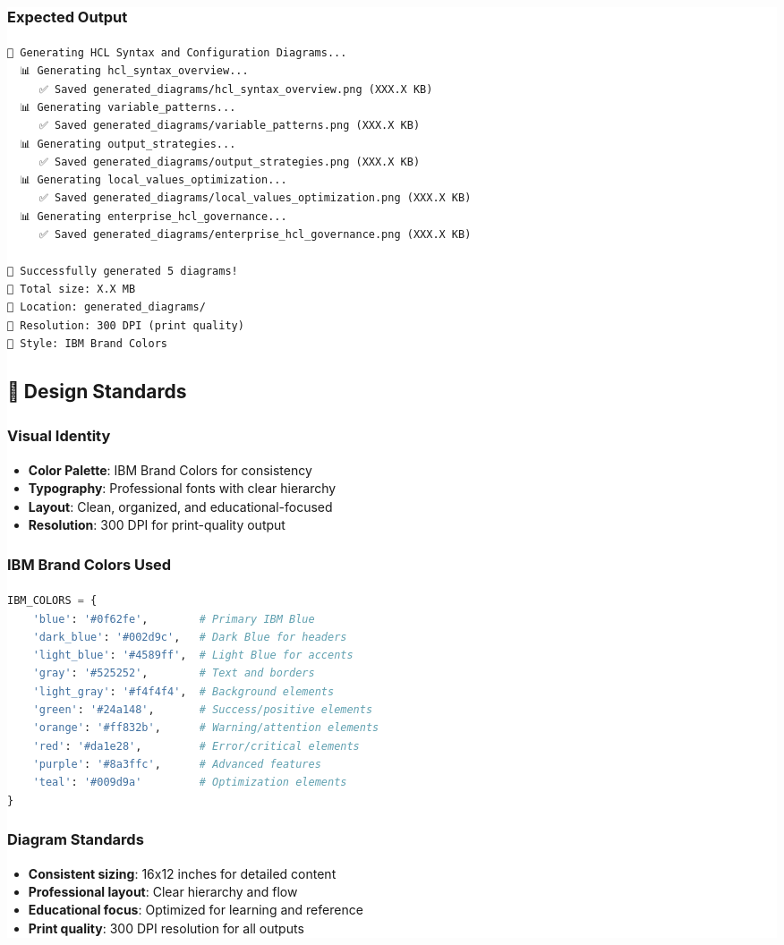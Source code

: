 ### Expected Output
```
🎨 Generating HCL Syntax and Configuration Diagrams...
  📊 Generating hcl_syntax_overview...
     ✅ Saved generated_diagrams/hcl_syntax_overview.png (XXX.X KB)
  📊 Generating variable_patterns...
     ✅ Saved generated_diagrams/variable_patterns.png (XXX.X KB)
  📊 Generating output_strategies...
     ✅ Saved generated_diagrams/output_strategies.png (XXX.X KB)
  📊 Generating local_values_optimization...
     ✅ Saved generated_diagrams/local_values_optimization.png (XXX.X KB)
  📊 Generating enterprise_hcl_governance...
     ✅ Saved generated_diagrams/enterprise_hcl_governance.png (XXX.X KB)

🎉 Successfully generated 5 diagrams!
📁 Total size: X.X MB
📍 Location: generated_diagrams/
🎯 Resolution: 300 DPI (print quality)
🎨 Style: IBM Brand Colors
```

## 🎨 Design Standards

### Visual Identity
- **Color Palette**: IBM Brand Colors for consistency
- **Typography**: Professional fonts with clear hierarchy
- **Layout**: Clean, organized, and educational-focused
- **Resolution**: 300 DPI for print-quality output

### IBM Brand Colors Used
```python
IBM_COLORS = {
    'blue': '#0f62fe',        # Primary IBM Blue
    'dark_blue': '#002d9c',   # Dark Blue for headers
    'light_blue': '#4589ff',  # Light Blue for accents
    'gray': '#525252',        # Text and borders
    'light_gray': '#f4f4f4',  # Background elements
    'green': '#24a148',       # Success/positive elements
    'orange': '#ff832b',      # Warning/attention elements
    'red': '#da1e28',         # Error/critical elements
    'purple': '#8a3ffc',      # Advanced features
    'teal': '#009d9a'         # Optimization elements
}
```

### Diagram Standards
- **Consistent sizing**: 16x12 inches for detailed content
- **Professional layout**: Clear hierarchy and flow
- **Educational focus**: Optimized for learning and reference
- **Print quality**: 300 DPI resolution for all outputs
